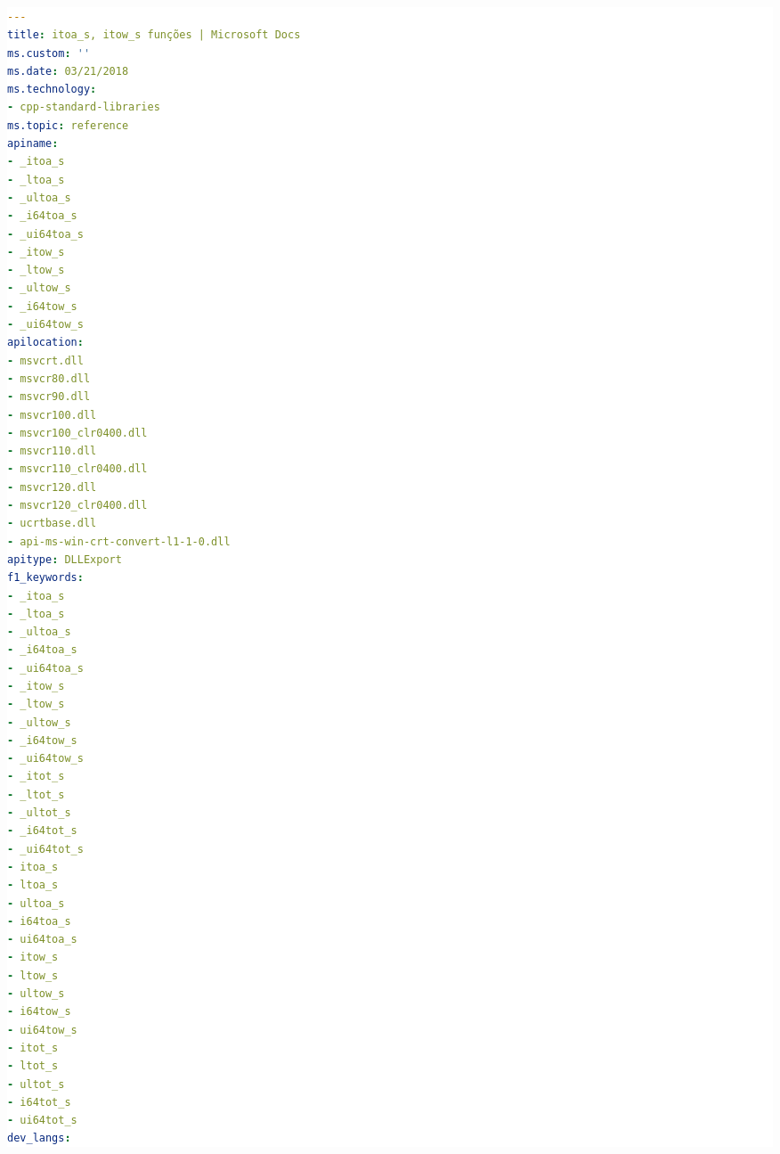 ```yaml
---
title: itoa_s, itow_s funções | Microsoft Docs
ms.custom: ''
ms.date: 03/21/2018
ms.technology:
- cpp-standard-libraries
ms.topic: reference
apiname:
- _itoa_s
- _ltoa_s
- _ultoa_s
- _i64toa_s
- _ui64toa_s
- _itow_s
- _ltow_s
- _ultow_s
- _i64tow_s
- _ui64tow_s
apilocation:
- msvcrt.dll
- msvcr80.dll
- msvcr90.dll
- msvcr100.dll
- msvcr100_clr0400.dll
- msvcr110.dll
- msvcr110_clr0400.dll
- msvcr120.dll
- msvcr120_clr0400.dll
- ucrtbase.dll
- api-ms-win-crt-convert-l1-1-0.dll
apitype: DLLExport
f1_keywords:
- _itoa_s
- _ltoa_s
- _ultoa_s
- _i64toa_s
- _ui64toa_s
- _itow_s
- _ltow_s
- _ultow_s
- _i64tow_s
- _ui64tow_s
- _itot_s
- _ltot_s
- _ultot_s
- _i64tot_s
- _ui64tot_s
- itoa_s
- ltoa_s
- ultoa_s
- i64toa_s
- ui64toa_s
- itow_s
- ltow_s
- ultow_s
- i64tow_s
- ui64tow_s
- itot_s
- ltot_s
- ultot_s
- i64tot_s
- ui64tot_s
dev_langs:
```